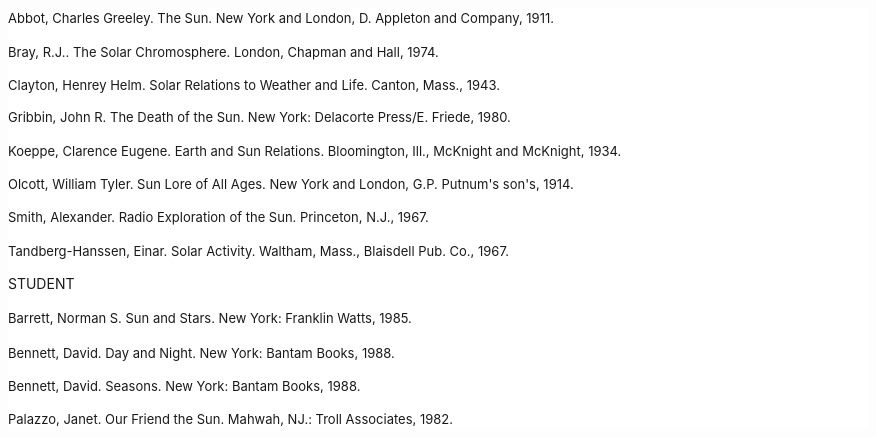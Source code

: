  <p>
  <font size="-1">
   Abbot, Charles Greeley. The Sun.  New York and London, D. Appleton and Company, 1911.
   <p>
   </p>
  </font>
  <font size="-1">
   Bray, R.J.. The Solar Chromosphere.  London, Chapman and Hall, 1974.
   <p>
   </p>
   <p>
    Clayton, Henrey Helm. Solar Relations to Weather and Life.  Canton, Mass., 1943.
   </p>
   <p>
   </p>
  </font>
  <font size="-1">
   Gribbin, John R.  The Death of the Sun. New York: Delacorte Press/E. Friede, 1980.
   <p>
   </p>
  </font>
  <font size="-1">
   Koeppe, Clarence Eugene.  Earth and Sun Relations. Bloomington, Ill., McKnight and McKnight, 1934.
   <p>
   </p>
  </font>
  <font size="-1">
   Olcott, William Tyler. Sun Lore of All Ages. New York and London, G.P. Putnum's son's, 1914.
   <p>
   </p>
  </font>
  <font size="-1">
   Smith, Alexander. Radio Exploration of the Sun. Princeton, N.J., 1967.
   <p>
   </p>
  </font>
  <font size="-1">
   Tandberg-Hanssen, Einar. Solar Activity. Waltham, Mass., Blaisdell Pub. Co., 1967.
   <p>
   </p>
  </font>
  STUDENT
 </p>
 <p>
  <font size="-1">
   Barrett, Norman S. Sun and Stars. New York: Franklin Watts, 1985.
   <p>
   </p>
  </font>
  <font size="-1">
   Bennett, David. Day and Night. New York: Bantam Books, 1988.
   <p>
   </p>
  </font>
  <font size="-1">
   Bennett, David. Seasons. New York: Bantam Books, 1988.
   <p>
   </p>
  </font>
  <font size="-1">
   Palazzo, Janet. Our Friend the Sun. Mahwah, NJ.: Troll Associates, 1982.
   <p>
   </p>
  </font>